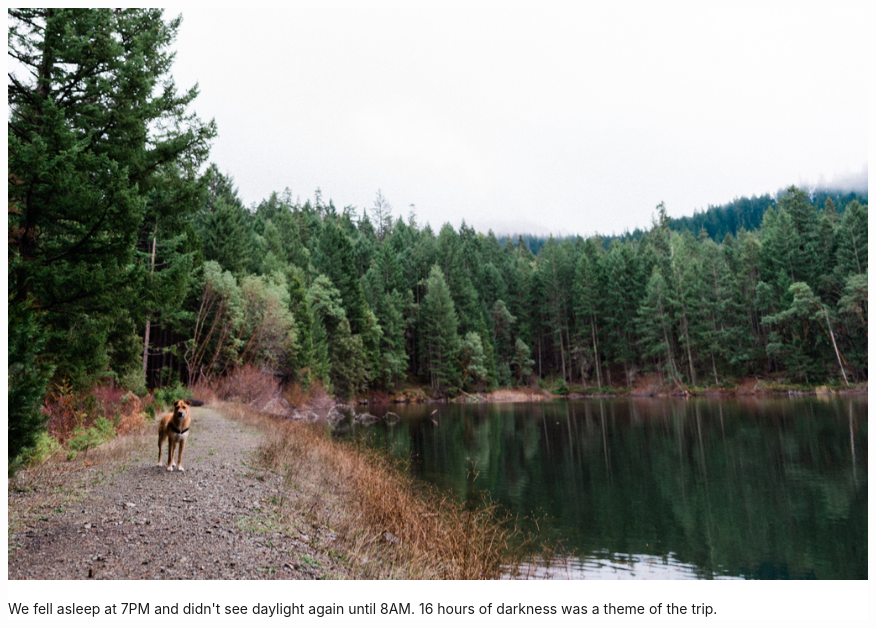 ![](../images/2019-01-13-ca-xmas-or/05.jpg)

<div class='text'>

We fell asleep at 7PM and didn't see daylight again until 8AM. 16 hours of
darkness was a theme of the trip.

</div>
